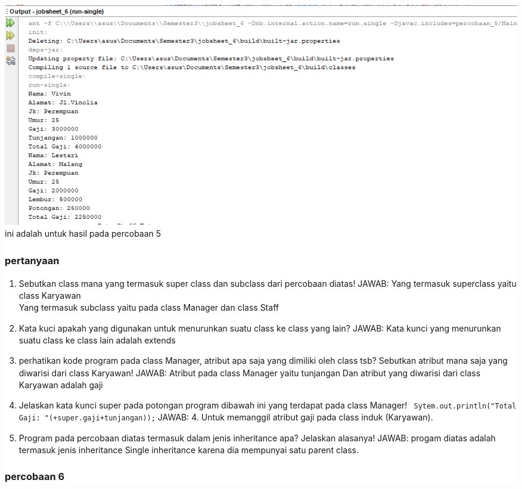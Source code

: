 ![contoh screenshot](img/hasilPercobaan5.PNG)
ini adalah untuk hasil pada percobaan 5<br>

### pertanyaan
1. Sebutkan class mana yang termasuk super class dan subclass dari percobaan diatas!
JAWAB: Yang termasuk superclass yaitu class Karyawan<br>
       Yang termasuk subclass yaitu pada class Manager dan class Staff

2. Kata kuci apakah yang digunakan untuk menurunkan suatu class ke class yang lain?
JAWAB: Kata kunci yang menurunkan suatu class ke class lain adalah extends

3. perhatikan kode program pada class Manager, atribut apa saja yang dimiliki oleh class tsb? Sebutkan atribut mana saja yang diwarisi dari class Karyawan!
JAWAB: Atribut pada class Manager yaitu tunjangan
Dan atribut yang diwarisi dari class Karyawan adalah gaji

4. Jelaskan kata kunci super pada potongan program dibawah ini yang terdapat pada class Manager!
` Sytem.out.println("Total Gaji: "(+super.gaji+tunjangan));`
JAWAB: 4.	Untuk memanggil atribut gaji pada class induk (Karyawan).

5. Program pada percobaan diatas termasuk dalam jenis inheritance apa? Jelaskan alasanya!
JAWAB: progam diatas adalah termasuk jenis inheritance Single inheritance karena dia mempunyai satu parent class.



### percobaan 6

